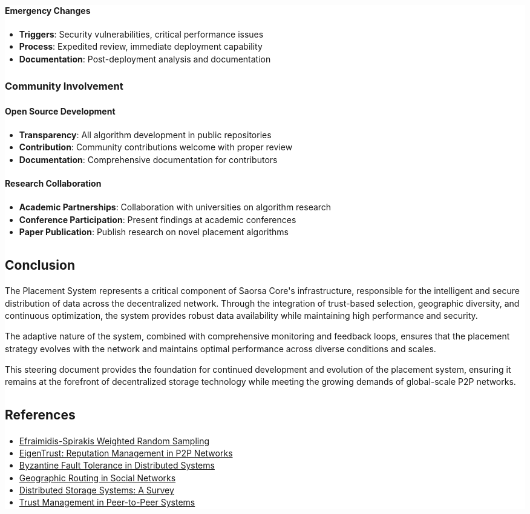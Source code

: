 #### Emergency Changes
- **Triggers**: Security vulnerabilities, critical performance issues
- **Process**: Expedited review, immediate deployment capability
- **Documentation**: Post-deployment analysis and documentation

### Community Involvement

#### Open Source Development
- **Transparency**: All algorithm development in public repositories
- **Contribution**: Community contributions welcome with proper review
- **Documentation**: Comprehensive documentation for contributors

#### Research Collaboration
- **Academic Partnerships**: Collaboration with universities on algorithm research
- **Conference Participation**: Present findings at academic conferences
- **Paper Publication**: Publish research on novel placement algorithms

## Conclusion

The Placement System represents a critical component of Saorsa Core's infrastructure, responsible for the intelligent and secure distribution of data across the decentralized network. Through the integration of trust-based selection, geographic diversity, and continuous optimization, the system provides robust data availability while maintaining high performance and security.

The adaptive nature of the system, combined with comprehensive monitoring and feedback loops, ensures that the placement strategy evolves with the network and maintains optimal performance across diverse conditions and scales.

This steering document provides the foundation for continued development and evolution of the placement system, ensuring it remains at the forefront of decentralized storage technology while meeting the growing demands of global-scale P2P networks.

## References

- [Efraimidis-Spirakis Weighted Random Sampling](https://utopia.duth.gr/~pefraimi/research/data/2006EncOfAlg.pdf)
- [EigenTrust: Reputation Management in P2P Networks](https://nlp.stanford.edu/pubs/eigentrust.pdf)
- [Byzantine Fault Tolerance in Distributed Systems](https://people.eecs.berkeley.edu/~luca/cs174/byzantine.pdf)
- [Geographic Routing in Social Networks](https://www.cs.cornell.edu/home/kleinber/swn.pdf)
- [Distributed Storage Systems: A Survey](https://doi.org/10.1145/3465336.3475101)
- [Trust Management in Peer-to-Peer Systems](https://link.springer.com/article/10.1023/A:1025661707358)